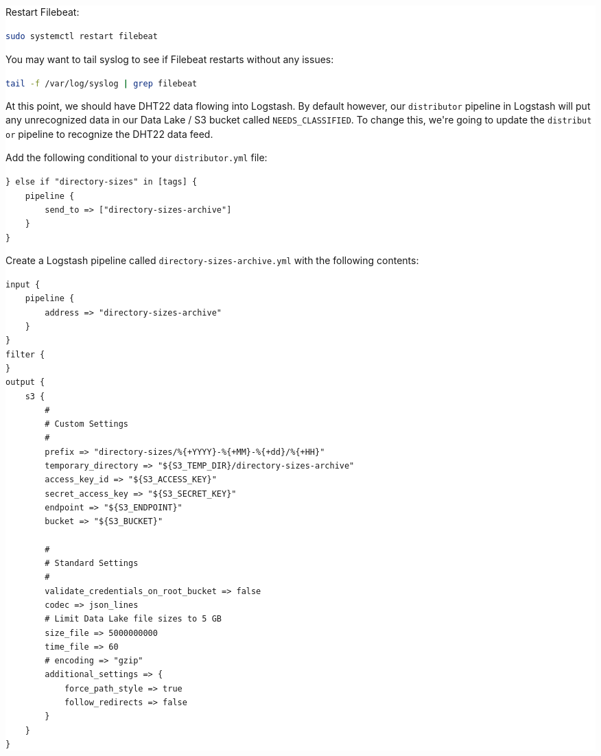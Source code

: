 Restart Filebeat:

```bash
sudo systemctl restart filebeat
```

You may want to tail syslog to see if Filebeat restarts without any issues:

```bash
tail -f /var/log/syslog | grep filebeat
```

At this point, we should have DHT22 data flowing into Logstash.  By default however, our `distributor` pipeline in Logstash will put any unrecognized data in our Data Lake / S3 bucket called `NEEDS_CLASSIFIED`.  To change this, we're going to update the `distributor` pipeline to recognize the DHT22 data feed.

Add the following conditional to your `distributor.yml` file:

```
} else if "directory-sizes" in [tags] {
    pipeline {
        send_to => ["directory-sizes-archive"]
    }
}
```

Create a Logstash pipeline called `directory-sizes-archive.yml` with the following contents:

```
input {
    pipeline {
        address => "directory-sizes-archive"
    }
}
filter {
}
output {
    s3 {
        #
        # Custom Settings
        #
        prefix => "directory-sizes/%{+YYYY}-%{+MM}-%{+dd}/%{+HH}"
        temporary_directory => "${S3_TEMP_DIR}/directory-sizes-archive"
        access_key_id => "${S3_ACCESS_KEY}"
        secret_access_key => "${S3_SECRET_KEY}"
        endpoint => "${S3_ENDPOINT}"
        bucket => "${S3_BUCKET}"

        #
        # Standard Settings
        #
        validate_credentials_on_root_bucket => false
        codec => json_lines
        # Limit Data Lake file sizes to 5 GB
        size_file => 5000000000
        time_file => 60
        # encoding => "gzip"
        additional_settings => {
            force_path_style => true
            follow_redirects => false
        }
    }
}
```
